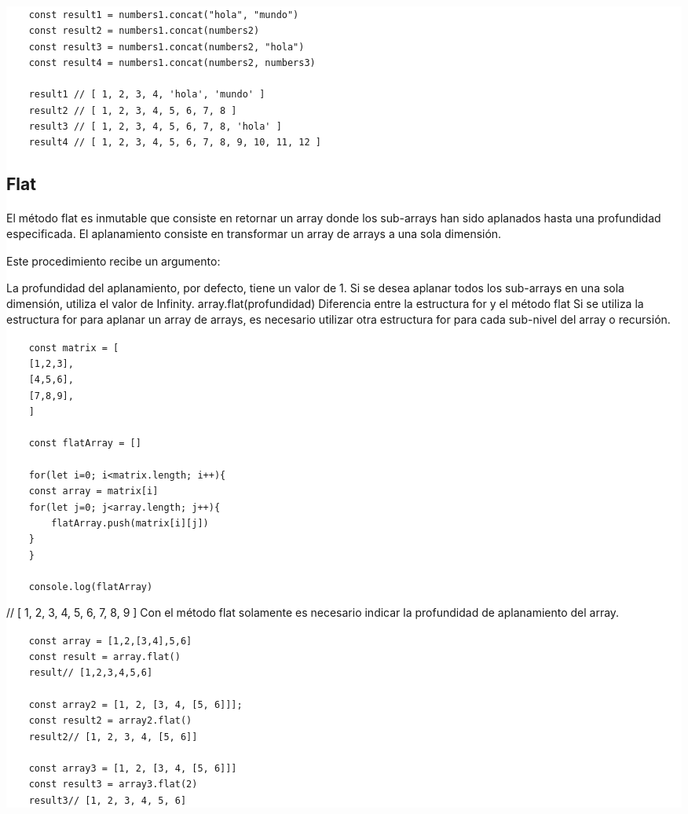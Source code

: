         const result1 = numbers1.concat("hola", "mundo")
        const result2 = numbers1.concat(numbers2)
        const result3 = numbers1.concat(numbers2, "hola")
        const result4 = numbers1.concat(numbers2, numbers3)

        result1 // [ 1, 2, 3, 4, 'hola', 'mundo' ]
        result2 // [ 1, 2, 3, 4, 5, 6, 7, 8 ]
        result3 // [ 1, 2, 3, 4, 5, 6, 7, 8, 'hola' ]
        result4 // [ 1, 2, 3, 4, 5, 6, 7, 8, 9, 10, 11, 12 ]


## Flat

El método flat es inmutable que consiste en retornar un array donde los sub-arrays han sido aplanados hasta una profundidad especificada. El aplanamiento consiste en transformar un array de arrays a una sola dimensión.

Este procedimiento recibe un argumento:

La profundidad del aplanamiento, por defecto, tiene un valor de 1. Si se desea aplanar todos los sub-arrays en una sola dimensión, utiliza el valor de Infinity.
        array.flat(profundidad)
Diferencia entre la estructura for y el método flat
Si se utiliza la estructura for para aplanar un array de arrays, es necesario utilizar otra estructura for para cada sub-nivel del array o recursión.

        const matrix = [
        [1,2,3],
        [4,5,6],
        [7,8,9],
        ]

        const flatArray = []

        for(let i=0; i<matrix.length; i++){
        const array = matrix[i]
        for(let j=0; j<array.length; j++){
            flatArray.push(matrix[i][j])
        }
        }

        console.log(flatArray)
// [ 1, 2, 3, 4, 5, 6, 7, 8, 9 ]
Con el método flat solamente es necesario indicar la profundidad de aplanamiento del array.

        const array = [1,2,[3,4],5,6]
        const result = array.flat() 
        result// [1,2,3,4,5,6]

        const array2 = [1, 2, [3, 4, [5, 6]]];
        const result2 = array2.flat() 
        result2// [1, 2, 3, 4, [5, 6]]

        const array3 = [1, 2, [3, 4, [5, 6]]]
        const result3 = array3.flat(2) 
        result3// [1, 2, 3, 4, 5, 6]
